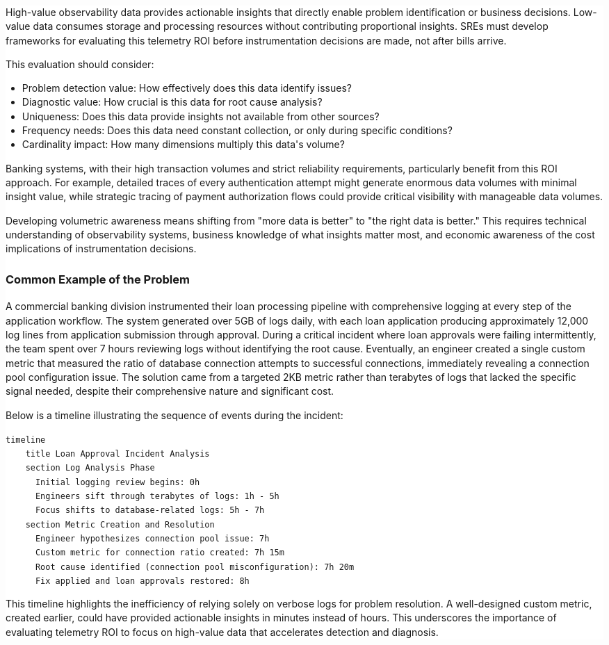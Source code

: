 High-value observability data provides actionable insights that directly enable problem identification or business decisions. Low-value data consumes storage and processing resources without contributing proportional insights. SREs must develop frameworks for evaluating this telemetry ROI before instrumentation decisions are made, not after bills arrive.

This evaluation should consider:

- Problem detection value: How effectively does this data identify issues?
- Diagnostic value: How crucial is this data for root cause analysis?
- Uniqueness: Does this data provide insights not available from other sources?
- Frequency needs: Does this data need constant collection, or only during specific conditions?
- Cardinality impact: How many dimensions multiply this data's volume?

Banking systems, with their high transaction volumes and strict reliability requirements, particularly benefit from this ROI approach. For example, detailed traces of every authentication attempt might generate enormous data volumes with minimal insight value, while strategic tracing of payment authorization flows could provide critical visibility with manageable data volumes.

Developing volumetric awareness means shifting from "more data is better" to "the right data is better." This requires technical understanding of observability systems, business knowledge of what insights matter most, and economic awareness of the cost implications of instrumentation decisions.

### Common Example of the Problem

A commercial banking division instrumented their loan processing pipeline with comprehensive logging at every step of the application workflow. The system generated over 5GB of logs daily, with each loan application producing approximately 12,000 log lines from application submission through approval. During a critical incident where loan approvals were failing intermittently, the team spent over 7 hours reviewing logs without identifying the root cause. Eventually, an engineer created a single custom metric that measured the ratio of database connection attempts to successful connections, immediately revealing a connection pool configuration issue. The solution came from a targeted 2KB metric rather than terabytes of logs that lacked the specific signal needed, despite their comprehensive nature and significant cost.

Below is a timeline illustrating the sequence of events during the incident:

```mermaid
timeline
    title Loan Approval Incident Analysis
    section Log Analysis Phase
      Initial logging review begins: 0h
      Engineers sift through terabytes of logs: 1h - 5h
      Focus shifts to database-related logs: 5h - 7h
    section Metric Creation and Resolution
      Engineer hypothesizes connection pool issue: 7h
      Custom metric for connection ratio created: 7h 15m
      Root cause identified (connection pool misconfiguration): 7h 20m
      Fix applied and loan approvals restored: 8h
```

This timeline highlights the inefficiency of relying solely on verbose logs for problem resolution. A well-designed custom metric, created earlier, could have provided actionable insights in minutes instead of hours. This underscores the importance of evaluating telemetry ROI to focus on high-value data that accelerates detection and diagnosis.
